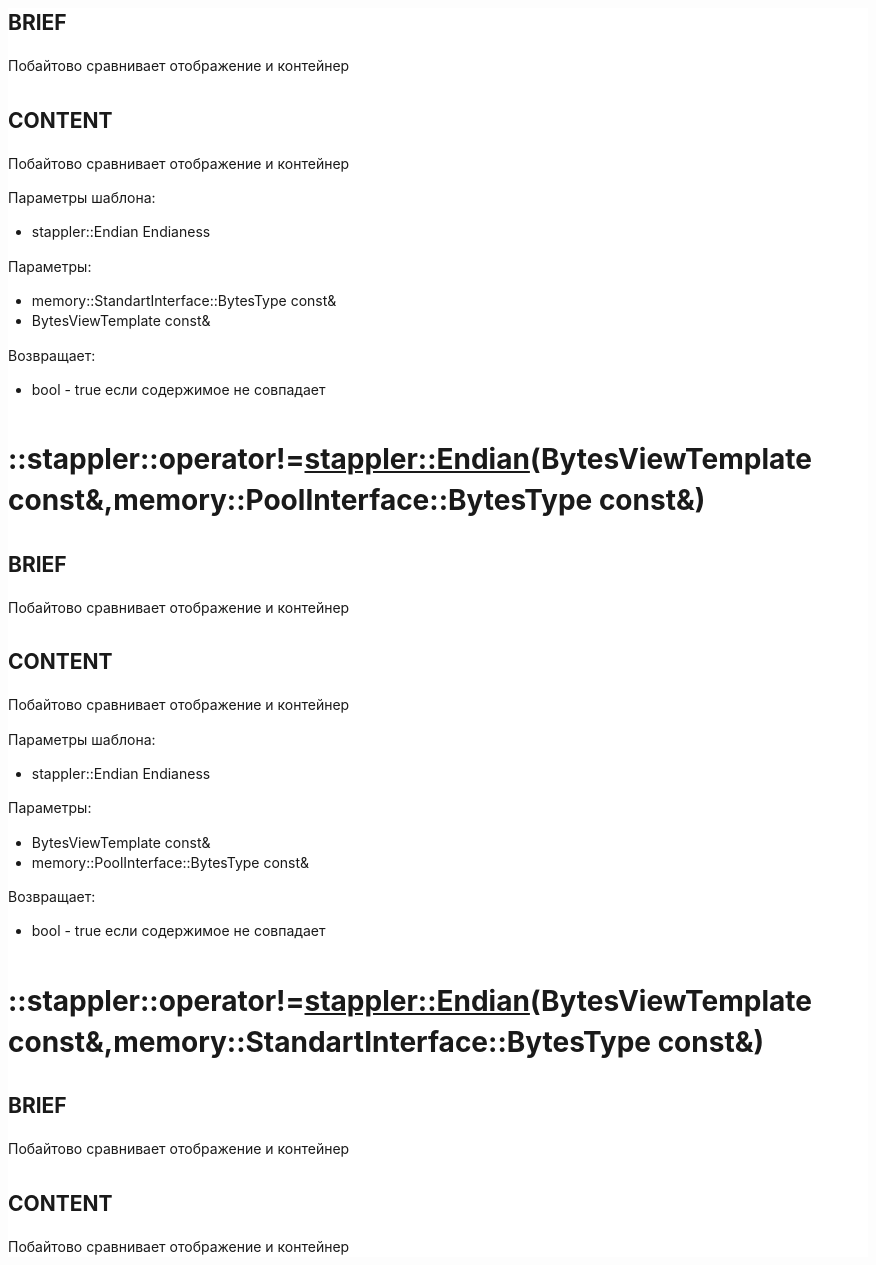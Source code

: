 ## BRIEF

Побайтово сравнивает отображение и контейнер

## CONTENT

Побайтово сравнивает отображение и контейнер

Параметры шаблона:
* stappler::Endian Endianess

Параметры:
* memory::StandartInterface::BytesType const&
* BytesViewTemplate<Endianess> const&

Возвращает:
* bool - true если содержимое не совпадает

# ::stappler::operator!=<stappler::Endian>(BytesViewTemplate<Endianess> const&,memory::PoolInterface::BytesType const&)

## BRIEF

Побайтово сравнивает отображение и контейнер

## CONTENT

Побайтово сравнивает отображение и контейнер

Параметры шаблона:
* stappler::Endian Endianess

Параметры:
* BytesViewTemplate<Endianess> const&
* memory::PoolInterface::BytesType const&

Возвращает:
* bool - true если содержимое не совпадает

# ::stappler::operator!=<stappler::Endian>(BytesViewTemplate<Endianess> const&,memory::StandartInterface::BytesType const&)

## BRIEF

Побайтово сравнивает отображение и контейнер

## CONTENT

Побайтово сравнивает отображение и контейнер
